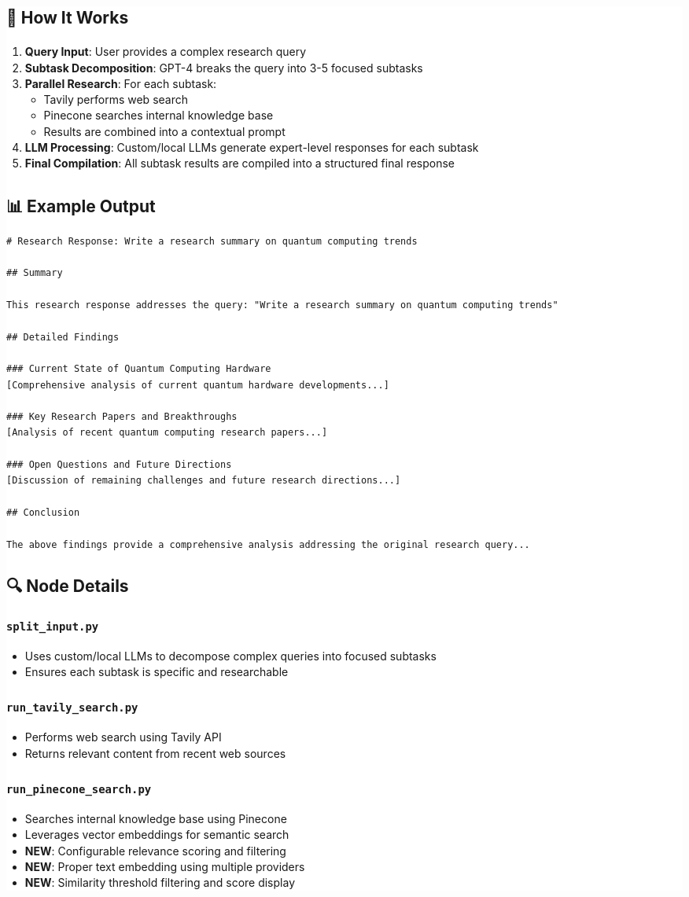 ## 🚀 How It Works

1. **Query Input**: User provides a complex research query
2. **Subtask Decomposition**: GPT-4 breaks the query into 3-5 focused subtasks
3. **Parallel Research**: For each subtask:
   - Tavily performs web search
   - Pinecone searches internal knowledge base
   - Results are combined into a contextual prompt
4. **LLM Processing**: Custom/local LLMs generate expert-level responses for each subtask
5. **Final Compilation**: All subtask results are compiled into a structured final response

## 📊 Example Output

```
# Research Response: Write a research summary on quantum computing trends

## Summary

This research response addresses the query: "Write a research summary on quantum computing trends"

## Detailed Findings

### Current State of Quantum Computing Hardware
[Comprehensive analysis of current quantum hardware developments...]

### Key Research Papers and Breakthroughs
[Analysis of recent quantum computing research papers...]

### Open Questions and Future Directions
[Discussion of remaining challenges and future research directions...]

## Conclusion

The above findings provide a comprehensive analysis addressing the original research query...
```

## 🔍 Node Details

### `split_input.py`
- Uses custom/local LLMs to decompose complex queries into focused subtasks
- Ensures each subtask is specific and researchable

### `run_tavily_search.py`
- Performs web search using Tavily API
- Returns relevant content from recent web sources

### `run_pinecone_search.py`
- Searches internal knowledge base using Pinecone
- Leverages vector embeddings for semantic search
- **NEW**: Configurable relevance scoring and filtering
- **NEW**: Proper text embedding using multiple providers
- **NEW**: Similarity threshold filtering and score display
